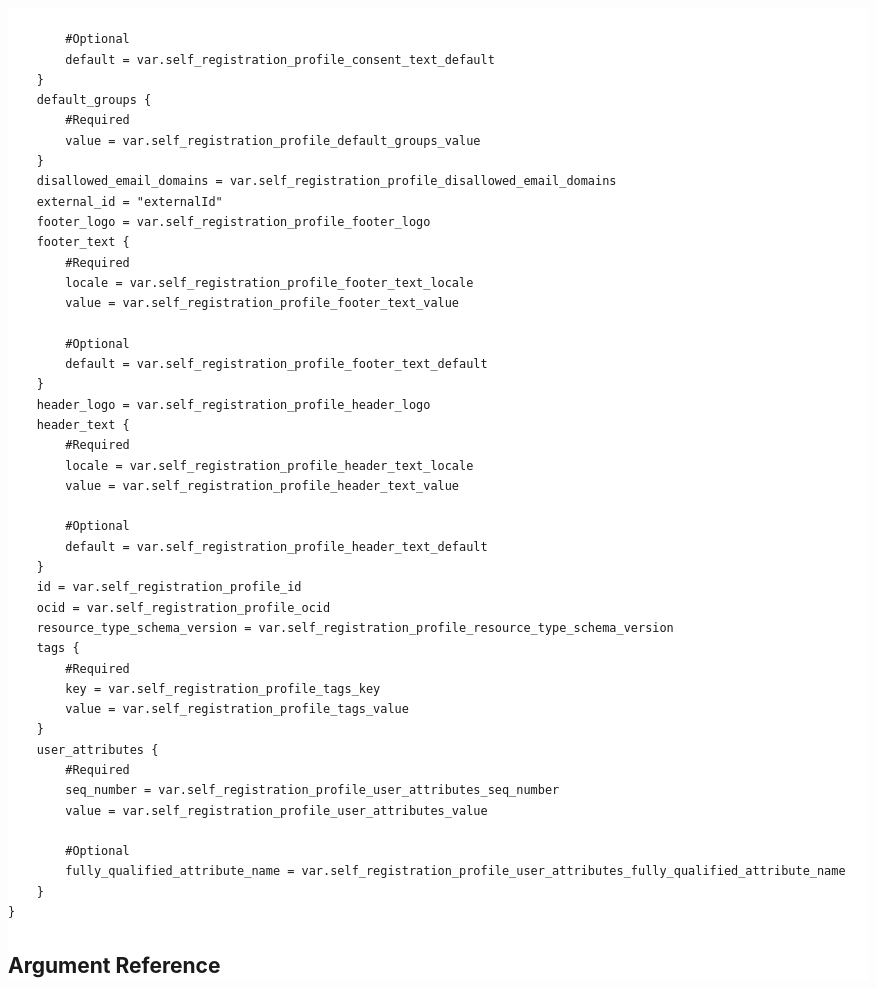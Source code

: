 ```hcl

		#Optional
		default = var.self_registration_profile_consent_text_default
	}
	default_groups {
		#Required
		value = var.self_registration_profile_default_groups_value
	}
	disallowed_email_domains = var.self_registration_profile_disallowed_email_domains
	external_id = "externalId"
	footer_logo = var.self_registration_profile_footer_logo
	footer_text {
		#Required
		locale = var.self_registration_profile_footer_text_locale
		value = var.self_registration_profile_footer_text_value

		#Optional
		default = var.self_registration_profile_footer_text_default
	}
	header_logo = var.self_registration_profile_header_logo
	header_text {
		#Required
		locale = var.self_registration_profile_header_text_locale
		value = var.self_registration_profile_header_text_value

		#Optional
		default = var.self_registration_profile_header_text_default
	}
	id = var.self_registration_profile_id
	ocid = var.self_registration_profile_ocid
	resource_type_schema_version = var.self_registration_profile_resource_type_schema_version
	tags {
		#Required
		key = var.self_registration_profile_tags_key
		value = var.self_registration_profile_tags_value
	}
	user_attributes {
		#Required
		seq_number = var.self_registration_profile_user_attributes_seq_number
		value = var.self_registration_profile_user_attributes_value

		#Optional
		fully_qualified_attribute_name = var.self_registration_profile_user_attributes_fully_qualified_attribute_name
	}
}
```

## Argument Reference
